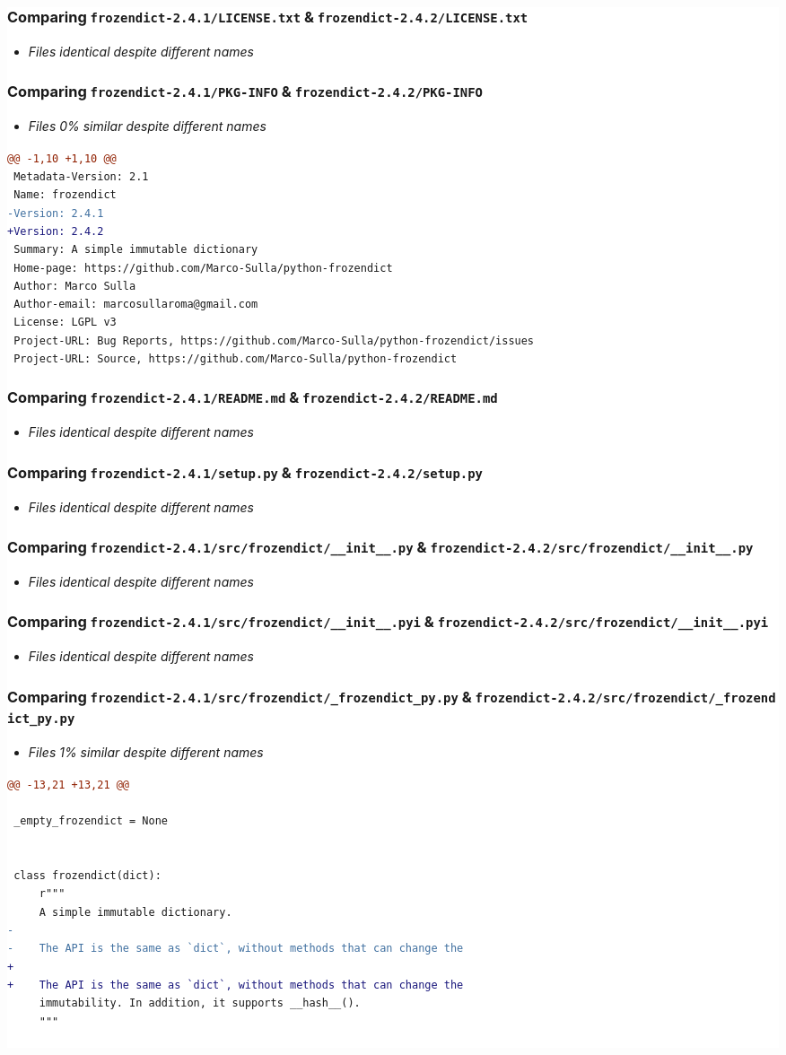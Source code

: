### Comparing `frozendict-2.4.1/LICENSE.txt` & `frozendict-2.4.2/LICENSE.txt`

 * *Files identical despite different names*

### Comparing `frozendict-2.4.1/PKG-INFO` & `frozendict-2.4.2/PKG-INFO`

 * *Files 0% similar despite different names*

```diff
@@ -1,10 +1,10 @@
 Metadata-Version: 2.1
 Name: frozendict
-Version: 2.4.1
+Version: 2.4.2
 Summary: A simple immutable dictionary
 Home-page: https://github.com/Marco-Sulla/python-frozendict
 Author: Marco Sulla
 Author-email: marcosullaroma@gmail.com
 License: LGPL v3
 Project-URL: Bug Reports, https://github.com/Marco-Sulla/python-frozendict/issues
 Project-URL: Source, https://github.com/Marco-Sulla/python-frozendict
```

### Comparing `frozendict-2.4.1/README.md` & `frozendict-2.4.2/README.md`

 * *Files identical despite different names*

### Comparing `frozendict-2.4.1/setup.py` & `frozendict-2.4.2/setup.py`

 * *Files identical despite different names*

### Comparing `frozendict-2.4.1/src/frozendict/__init__.py` & `frozendict-2.4.2/src/frozendict/__init__.py`

 * *Files identical despite different names*

### Comparing `frozendict-2.4.1/src/frozendict/__init__.pyi` & `frozendict-2.4.2/src/frozendict/__init__.pyi`

 * *Files identical despite different names*

### Comparing `frozendict-2.4.1/src/frozendict/_frozendict_py.py` & `frozendict-2.4.2/src/frozendict/_frozendict_py.py`

 * *Files 1% similar despite different names*

```diff
@@ -13,21 +13,21 @@
 
 _empty_frozendict = None
 
 
 class frozendict(dict):
     r"""
     A simple immutable dictionary.
-    
-    The API is the same as `dict`, without methods that can change the 
+
+    The API is the same as `dict`, without methods that can change the
     immutability. In addition, it supports __hash__().
     """
     
```